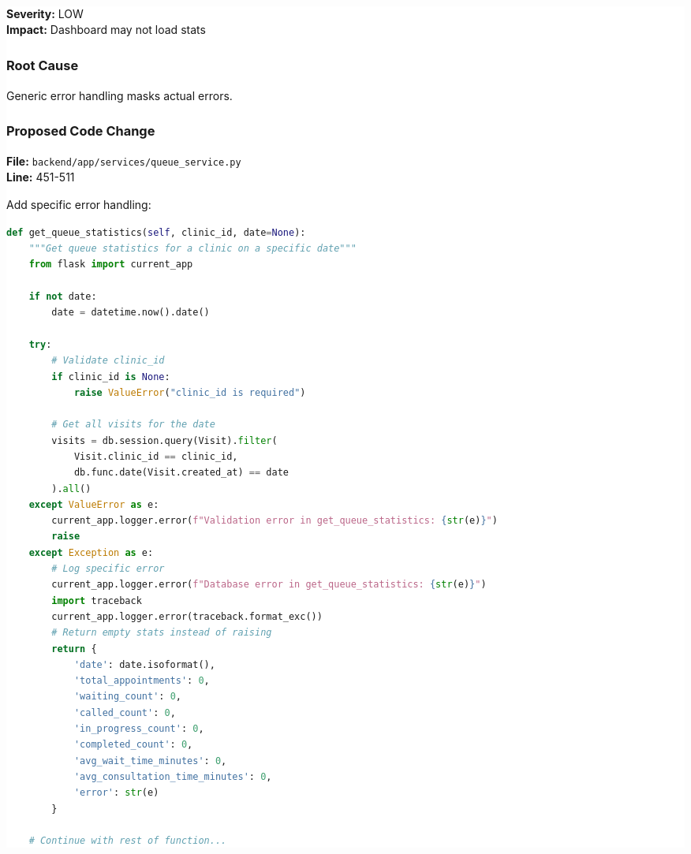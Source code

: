 **Severity:** LOW  
**Impact:** Dashboard may not load stats

### Root Cause
Generic error handling masks actual errors.

### Proposed Code Change

**File:** `backend/app/services/queue_service.py`  
**Line:** 451-511

Add specific error handling:
```python
def get_queue_statistics(self, clinic_id, date=None):
    """Get queue statistics for a clinic on a specific date"""
    from flask import current_app
    
    if not date:
        date = datetime.now().date()
    
    try:
        # Validate clinic_id
        if clinic_id is None:
            raise ValueError("clinic_id is required")
        
        # Get all visits for the date
        visits = db.session.query(Visit).filter(
            Visit.clinic_id == clinic_id,
            db.func.date(Visit.created_at) == date
        ).all()
    except ValueError as e:
        current_app.logger.error(f"Validation error in get_queue_statistics: {str(e)}")
        raise
    except Exception as e:
        # Log specific error
        current_app.logger.error(f"Database error in get_queue_statistics: {str(e)}")
        import traceback
        current_app.logger.error(traceback.format_exc())
        # Return empty stats instead of raising
        return {
            'date': date.isoformat(),
            'total_appointments': 0,
            'waiting_count': 0,
            'called_count': 0,
            'in_progress_count': 0,
            'completed_count': 0,
            'avg_wait_time_minutes': 0,
            'avg_consultation_time_minutes': 0,
            'error': str(e)
        }
    
    # Continue with rest of function...
```
